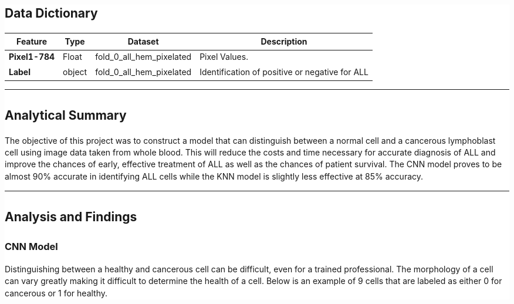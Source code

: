 ## Data Dictionary

|Feature|Type|Dataset|Description|
|---|---|---|---|
|**Pixel1-784**|Float|fold_0_all_hem_pixelated|Pixel Values.|
|**Label**|object|fold_0_all_hem_pixelated|Identification of positive or negative for ALL|


---

## Analytical Summary

The objective of this project was to construct a model that can distinguish between a normal cell and a cancerous lymphoblast cell using image data taken from whole blood. This will reduce the costs and time necessary for accurate diagnosis of ALL and improve the chances of early, effective treatment of ALL as well as the chances of patient survival. The CNN model proves to be almost 90% accurate in identifying ALL cells while the KNN model is slightly less effective at 85% accuracy. 

---
## Analysis and Findings

### CNN Model 

Distinguishing between a healthy and cancerous cell can be difficult, even for a trained professional. The morphology of a cell can vary greatly making it difficult to determine the health of a cell. Below is an example of 9 cells that are labeled as either 0 for cancerous or 1 for healthy. 
